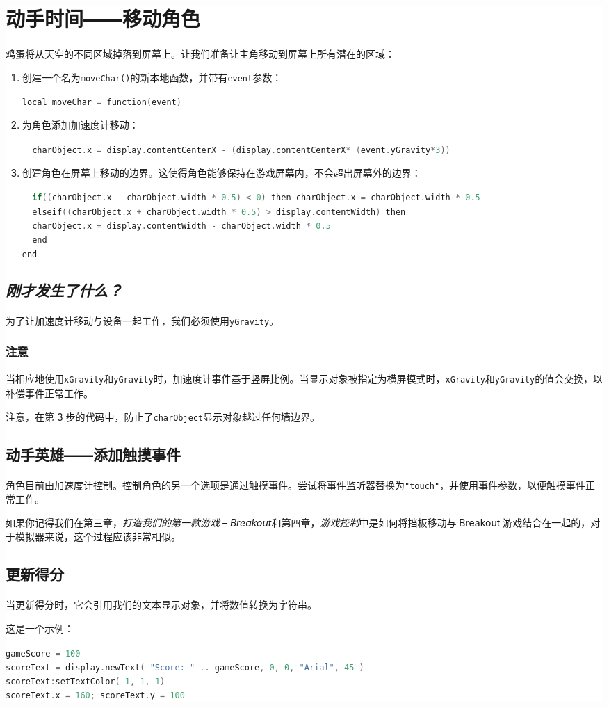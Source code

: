 # 动手时间——移动角色

鸡蛋将从天空的不同区域掉落到屏幕上。让我们准备让主角移动到屏幕上所有潜在的区域：

1.  创建一个名为`moveChar()`的新本地函数，并带有`event`参数：

    ```kt
    local moveChar = function(event)
    ```

1.  为角色添加加速度计移动：

    ```kt
      charObject.x = display.contentCenterX - (display.contentCenterX* (event.yGravity*3))
    ```

1.  创建角色在屏幕上移动的边界。这使得角色能够保持在游戏屏幕内，不会超出屏幕外的边界：

    ```kt
      if((charObject.x - charObject.width * 0.5) < 0) then charObject.x = charObject.width * 0.5
      elseif((charObject.x + charObject.width * 0.5) > display.contentWidth) then
      charObject.x = display.contentWidth - charObject.width * 0.5
      end
    end
    ```

## *刚才发生了什么？*

为了让加速度计移动与设备一起工作，我们必须使用`yGravity`。

### 注意

当相应地使用`xGravity`和`yGravity`时，加速度计事件基于竖屏比例。当显示对象被指定为横屏模式时，`xGravity`和`yGravity`的值会交换，以补偿事件正常工作。

注意，在第 3 步的代码中，防止了`charObject`显示对象越过任何墙边界。

## 动手英雄——添加触摸事件

角色目前由加速度计控制。控制角色的另一个选项是通过触摸事件。尝试将事件监听器替换为`"touch"`，并使用事件参数，以便触摸事件正常工作。

如果你记得我们在第三章，*打造我们的第一款游戏 – Breakout*和第四章，*游戏控制*中是如何将挡板移动与 Breakout 游戏结合在一起的，对于模拟器来说，这个过程应该非常相似。

## 更新得分

当更新得分时，它会引用我们的文本显示对象，并将数值转换为字符串。

这是一个示例：

```kt
gameScore = 100
scoreText = display.newText( "Score: " .. gameScore, 0, 0, "Arial", 45 )
scoreText:setTextColor( 1, 1, 1)
scoreText.x = 160; scoreText.y = 100
```
